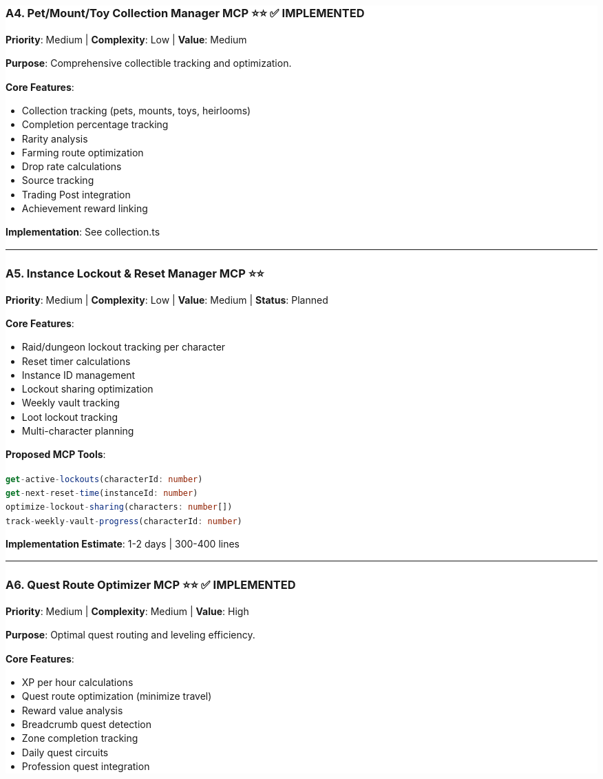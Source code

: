 
### **A4. Pet/Mount/Toy Collection Manager MCP** ⭐⭐ ✅ IMPLEMENTED
**Priority**: Medium | **Complexity**: Low | **Value**: Medium

**Purpose**: Comprehensive collectible tracking and optimization.

**Core Features**:
- Collection tracking (pets, mounts, toys, heirlooms)
- Completion percentage tracking
- Rarity analysis
- Farming route optimization
- Drop rate calculations
- Source tracking
- Trading Post integration
- Achievement reward linking

**Implementation**: See collection.ts

---

### **A5. Instance Lockout & Reset Manager MCP** ⭐⭐
**Priority**: Medium | **Complexity**: Low | **Value**: Medium | **Status**: Planned

**Core Features**:
- Raid/dungeon lockout tracking per character
- Reset timer calculations
- Instance ID management
- Lockout sharing optimization
- Weekly vault tracking
- Loot lockout tracking
- Multi-character planning

**Proposed MCP Tools**:
```typescript
get-active-lockouts(characterId: number)
get-next-reset-time(instanceId: number)
optimize-lockout-sharing(characters: number[])
track-weekly-vault-progress(characterId: number)
```

**Implementation Estimate**: 1-2 days | 300-400 lines

---

### **A6. Quest Route Optimizer MCP** ⭐⭐ ✅ IMPLEMENTED
**Priority**: Medium | **Complexity**: Medium | **Value**: High

**Purpose**: Optimal quest routing and leveling efficiency.

**Core Features**:
- XP per hour calculations
- Quest route optimization (minimize travel)
- Reward value analysis
- Breadcrumb quest detection
- Zone completion tracking
- Daily quest circuits
- Profession quest integration
